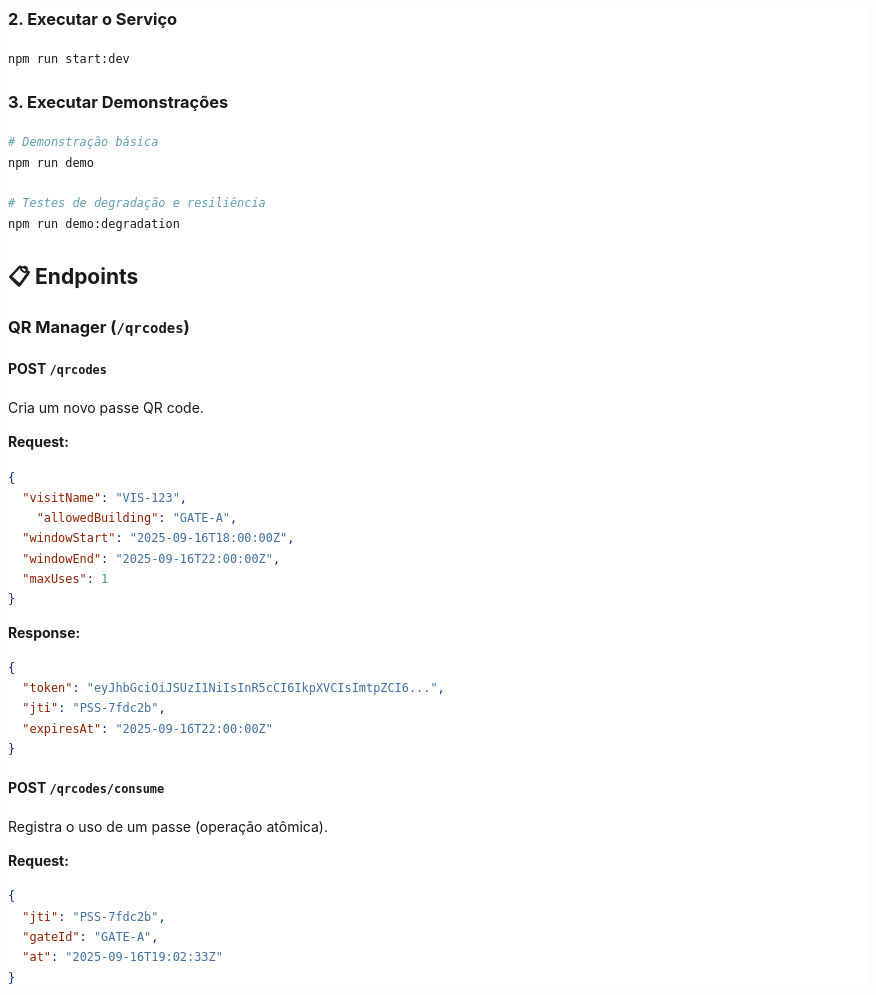 ### 2. Executar o Serviço
```bash
npm run start:dev
```

### 3. Executar Demonstrações
```bash
# Demonstração básica
npm run demo

# Testes de degradação e resiliência
npm run demo:degradation
```

## 📋 Endpoints

### QR Manager (`/qrcodes`)

#### POST `/qrcodes`
Cria um novo passe QR code.

**Request:**
```json
{
  "visitName": "VIS-123",
    "allowedBuilding": "GATE-A",
  "windowStart": "2025-09-16T18:00:00Z",
  "windowEnd": "2025-09-16T22:00:00Z",
  "maxUses": 1
}
```

**Response:**
```json
{
  "token": "eyJhbGciOiJSUzI1NiIsInR5cCI6IkpXVCIsImtpZCI6...",
  "jti": "PSS-7fdc2b",
  "expiresAt": "2025-09-16T22:00:00Z"
}
```

#### POST `/qrcodes/consume`
Registra o uso de um passe (operação atômica).

**Request:**
```json
{
  "jti": "PSS-7fdc2b",
  "gateId": "GATE-A",
  "at": "2025-09-16T19:02:33Z"
}
```
